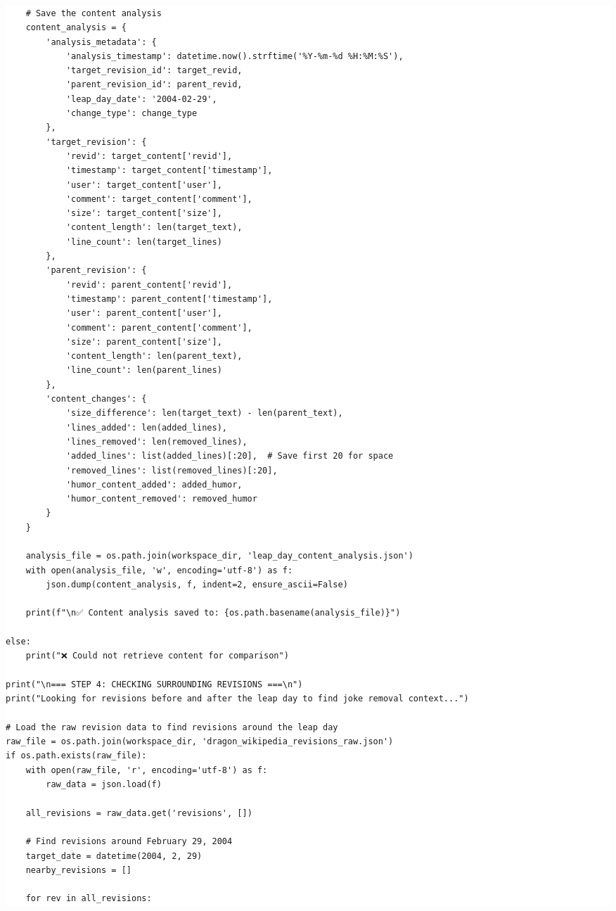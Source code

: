```
    # Save the content analysis
    content_analysis = {
        'analysis_metadata': {
            'analysis_timestamp': datetime.now().strftime('%Y-%m-%d %H:%M:%S'),
            'target_revision_id': target_revid,
            'parent_revision_id': parent_revid,
            'leap_day_date': '2004-02-29',
            'change_type': change_type
        },
        'target_revision': {
            'revid': target_content['revid'],
            'timestamp': target_content['timestamp'],
            'user': target_content['user'],
            'comment': target_content['comment'],
            'size': target_content['size'],
            'content_length': len(target_text),
            'line_count': len(target_lines)
        },
        'parent_revision': {
            'revid': parent_content['revid'],
            'timestamp': parent_content['timestamp'],
            'user': parent_content['user'],
            'comment': parent_content['comment'],
            'size': parent_content['size'],
            'content_length': len(parent_text),
            'line_count': len(parent_lines)
        },
        'content_changes': {
            'size_difference': len(target_text) - len(parent_text),
            'lines_added': len(added_lines),
            'lines_removed': len(removed_lines),
            'added_lines': list(added_lines)[:20],  # Save first 20 for space
            'removed_lines': list(removed_lines)[:20],
            'humor_content_added': added_humor,
            'humor_content_removed': removed_humor
        }
    }
    
    analysis_file = os.path.join(workspace_dir, 'leap_day_content_analysis.json')
    with open(analysis_file, 'w', encoding='utf-8') as f:
        json.dump(content_analysis, f, indent=2, ensure_ascii=False)
    
    print(f"\n✅ Content analysis saved to: {os.path.basename(analysis_file)}")
    
else:
    print("❌ Could not retrieve content for comparison")

print("\n=== STEP 4: CHECKING SURROUNDING REVISIONS ===\n")
print("Looking for revisions before and after the leap day to find joke removal context...")

# Load the raw revision data to find revisions around the leap day
raw_file = os.path.join(workspace_dir, 'dragon_wikipedia_revisions_raw.json')
if os.path.exists(raw_file):
    with open(raw_file, 'r', encoding='utf-8') as f:
        raw_data = json.load(f)
    
    all_revisions = raw_data.get('revisions', [])
    
    # Find revisions around February 29, 2004
    target_date = datetime(2004, 2, 29)
    nearby_revisions = []
    
    for rev in all_revisions:
```